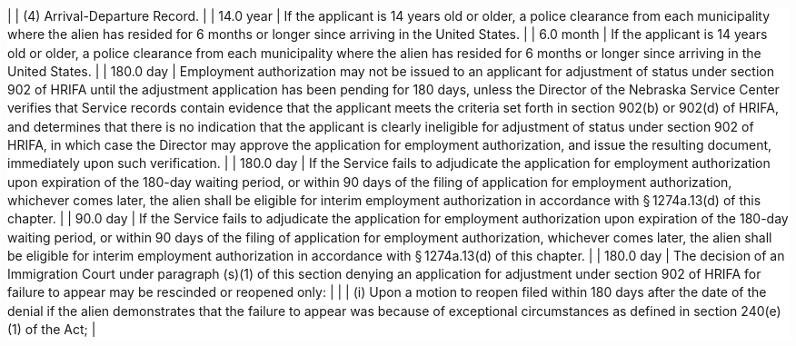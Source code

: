 |               |             (4) Arrival-Departure Record.                                                                                                                                                                                                                                                                                                                                                                                                                                                                                                                                                                                                                                                                  |
| 14.0 year     | If the applicant is 14 years old or older, a police clearance from each municipality where the alien has resided for 6 months or longer since arriving in the United States.                                                                                                                                                                                                                                                                                                                                                                                                                                                                                                                               |
| 6.0 month     | If the applicant is 14 years old or older, a police clearance from each municipality where the alien has resided for 6 months or longer since arriving in the United States.                                                                                                                                                                                                                                                                                                                                                                                                                                                                                                                               |
| 180.0 day     | Employment authorization may not be issued to an applicant for adjustment of status under section 902 of HRIFA until the adjustment application has been pending for 180 days, unless the Director of the Nebraska Service Center verifies that Service records contain evidence that the applicant meets the criteria set forth in section 902(b) or 902(d) of HRIFA, and determines that there is no indication that the applicant is clearly ineligible for adjustment of status under section 902 of HRIFA, in which case the Director may approve the application for employment authorization, and issue the resulting document, immediately upon such verification.                                 |
| 180.0 day     | If the Service fails to adjudicate the application for employment authorization upon expiration of the 180-day waiting period, or within 90 days of the filing of application for employment authorization, whichever comes later, the alien shall be eligible for interim employment authorization in accordance with &#167;&#8201;1274a.13(d) of this chapter.                                                                                                                                                                                                                                                                                                                                           |
| 90.0 day      | If the Service fails to adjudicate the application for employment authorization upon expiration of the 180-day waiting period, or within 90 days of the filing of application for employment authorization, whichever comes later, the alien shall be eligible for interim employment authorization in accordance with &#167;&#8201;1274a.13(d) of this chapter.                                                                                                                                                                                                                                                                                                                                           |
| 180.0 day     | The decision of an Immigration Court under paragraph (s)(1) of this section denying an application for adjustment under section 902 of HRIFA for failure to appear may be rescinded or reopened only:                                                                                                                                                                                                                                                                                                                                                                                                                                                                                                      |
|               |             (i) Upon a motion to reopen filed within 180 days after the date of the denial if the alien demonstrates that the failure to appear was because of exceptional circumstances as defined in section 240(e)(1) of the Act;                                                                                                                                                                                                                                                                                                                                                                                                                                                                       |